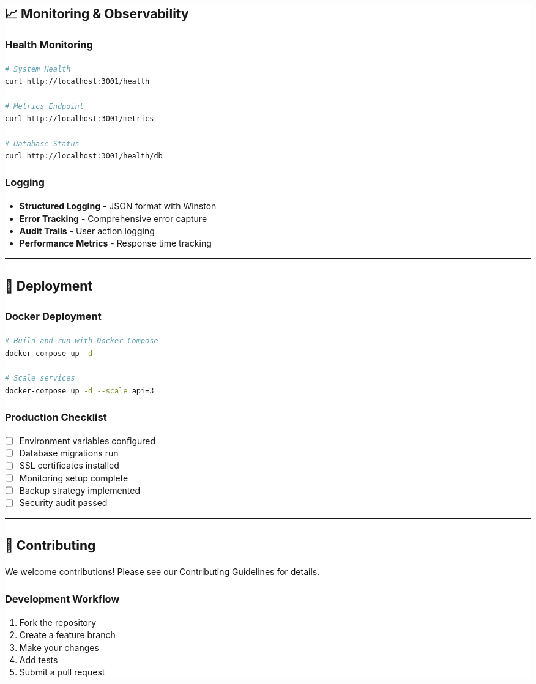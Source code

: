 
## 📈 **Monitoring & Observability**

### **Health Monitoring**
```bash
# System Health
curl http://localhost:3001/health

# Metrics Endpoint
curl http://localhost:3001/metrics

# Database Status
curl http://localhost:3001/health/db
```

### **Logging**
- **Structured Logging** - JSON format with Winston
- **Error Tracking** - Comprehensive error capture
- **Audit Trails** - User action logging
- **Performance Metrics** - Response time tracking

---

## 🚢 **Deployment**

### **Docker Deployment**
```bash
# Build and run with Docker Compose
docker-compose up -d

# Scale services
docker-compose up -d --scale api=3
```

### **Production Checklist**
- [ ] Environment variables configured
- [ ] Database migrations run
- [ ] SSL certificates installed
- [ ] Monitoring setup complete
- [ ] Backup strategy implemented
- [ ] Security audit passed

---

## 🤝 **Contributing**

We welcome contributions! Please see our [Contributing Guidelines](CONTRIBUTING.md) for details.

### **Development Workflow**
1. Fork the repository
2. Create a feature branch
3. Make your changes
4. Add tests
5. Submit a pull request
